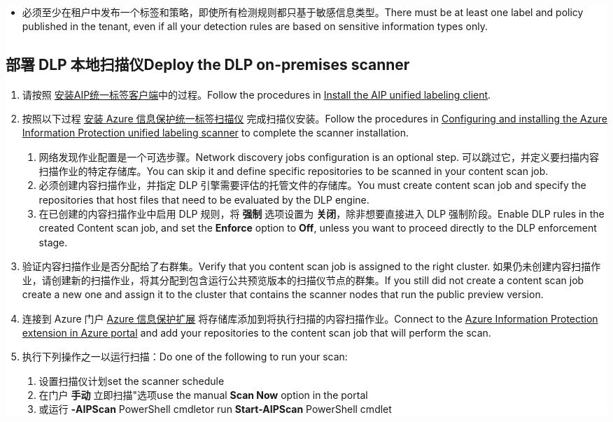 - <span data-ttu-id="3a770-125">必须至少在租户中发布一个标签和策略，即使所有检测规则都只基于敏感信息类型。</span><span class="sxs-lookup"><span data-stu-id="3a770-125">There must be at least one label and policy published in the tenant, even if all your detection rules are based on sensitive information types only.</span></span>

## <a name="deploy-the-dlp-on-premises-scanner"></a><span data-ttu-id="3a770-126">部署 DLP 本地扫描仪</span><span class="sxs-lookup"><span data-stu-id="3a770-126">Deploy the DLP on-premises scanner</span></span>

1. <span data-ttu-id="3a770-127">请按照 [安装AIP统一标签客户端](/azure/information-protection/rms-client/install-unifiedlabelingclient-app)中的过程。</span><span class="sxs-lookup"><span data-stu-id="3a770-127">Follow the procedures in [Install the AIP unified labeling client](/azure/information-protection/rms-client/install-unifiedlabelingclient-app).</span></span> 
2. <span data-ttu-id="3a770-128">按照以下过程 [安装 Azure 信息保护统一标签扫描仪](/azure/information-protection/deploy-aip-scanner-configure-install) 完成扫描仪安装。</span><span class="sxs-lookup"><span data-stu-id="3a770-128">Follow the procedures in [Configuring and installing the Azure Information Protection unified labeling scanner](/azure/information-protection/deploy-aip-scanner-configure-install) to complete the scanner installation.</span></span>
    1. <span data-ttu-id="3a770-129">网络发现作业配置是一个可选步骤。</span><span class="sxs-lookup"><span data-stu-id="3a770-129">Network discovery jobs configuration is an optional step.</span></span> <span data-ttu-id="3a770-130">可以跳过它，并定义要扫描内容扫描作业的特定存储库。</span><span class="sxs-lookup"><span data-stu-id="3a770-130">You can skip it and define specific repositories to be scanned in your content scan job.</span></span>
    2. <span data-ttu-id="3a770-131">必须创建内容扫描作业，并指定 DLP 引擎需要评估的托管文件的存储库。</span><span class="sxs-lookup"><span data-stu-id="3a770-131">You must create content scan job and specify the repositories that host files that need to be evaluated by the DLP engine.</span></span>
    3. <span data-ttu-id="3a770-132">在已创建的内容扫描作业中启用 DLP 规则，将 **强制** 选项设置为 **关闭**，除非想要直接进入 DLP 强制阶段。</span><span class="sxs-lookup"><span data-stu-id="3a770-132">Enable DLP rules in the created Content scan job, and set the **Enforce** option to **Off**, unless you want to proceed directly to the DLP enforcement stage.</span></span>
3. <span data-ttu-id="3a770-133">验证内容扫描作业是否分配给了右群集。</span><span class="sxs-lookup"><span data-stu-id="3a770-133">Verify that you content scan job is assigned to the right cluster.</span></span> <span data-ttu-id="3a770-134">如果仍未创建内容扫描作业，请创建新的扫描作业，将其分配到包含运行公共预览版本的扫描仪节点的群集。</span><span class="sxs-lookup"><span data-stu-id="3a770-134">If you still did not create a content scan job create a new one and assign it to the cluster that contains the scanner nodes that run the public preview version.</span></span>

4. <span data-ttu-id="3a770-135">连接到 Azure 门户 [Azure 信息保护扩展](https://portal.azure.com/#blade/Microsoft_Azure_InformationProtection/DataClassGroupEditBlade/scannerProfilesBlade) 将存储库添加到将执行扫描的内容扫描作业。</span><span class="sxs-lookup"><span data-stu-id="3a770-135">Connect to the [Azure Information Protection extension in Azure portal](https://portal.azure.com/#blade/Microsoft_Azure_InformationProtection/DataClassGroupEditBlade/scannerProfilesBlade) and add your repositories to the content scan job that will perform the scan.</span></span>

5. <span data-ttu-id="3a770-136">执行下列操作之一以运行扫描：</span><span class="sxs-lookup"><span data-stu-id="3a770-136">Do one of the following to run your scan:</span></span>
    1. <span data-ttu-id="3a770-137">设置扫描仪计划</span><span class="sxs-lookup"><span data-stu-id="3a770-137">set the scanner schedule</span></span>
    1. <span data-ttu-id="3a770-138">在门户 **手动** 立即扫描"选项</span><span class="sxs-lookup"><span data-stu-id="3a770-138">use the manual **Scan Now** option in the portal</span></span>
    1. <span data-ttu-id="3a770-139">或运行 **-AIPScan** PowerShell cmdlet</span><span class="sxs-lookup"><span data-stu-id="3a770-139">or run **Start-AIPScan** PowerShell cmdlet</span></span>
